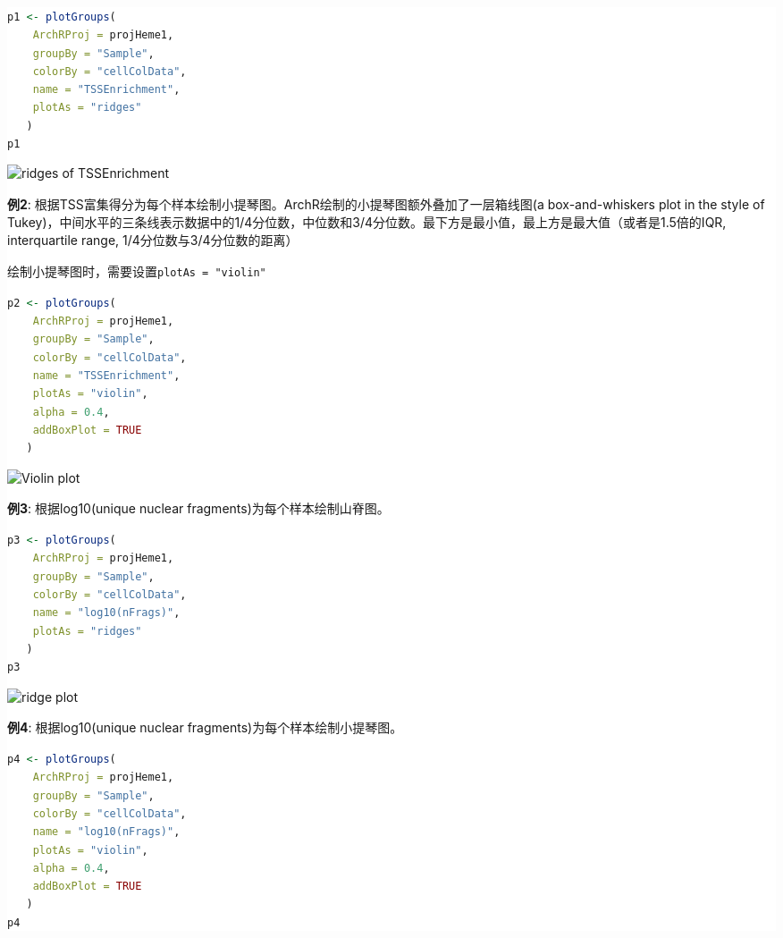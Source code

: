 ```r
p1 <- plotGroups(
    ArchRProj = projHeme1,
    groupBy = "Sample",
    colorBy = "cellColData",
    name = "TSSEnrichment",
    plotAs = "ridges"
   )
p1
```

![ridges of TSSEnrichment](https://halo-1252249331.cos.ap-shanghai.myqcloud.com/upload/2020/05/image-96a12652a7b74424a156cc0eb8b4c236.png)

**例2**: 根据TSS富集得分为每个样本绘制小提琴图。ArchR绘制的小提琴图额外叠加了一层箱线图(a box-and-whiskers plot in the style of Tukey)，中间水平的三条线表示数据中的1/4分位数，中位数和3/4分位数。最下方是最小值，最上方是最大值（或者是1.5倍的IQR, interquartile range, 1/4分位数与3/4分位数的距离）

绘制小提琴图时，需要设置`plotAs = "violin"`

```r
p2 <- plotGroups(
    ArchRProj = projHeme1,
    groupBy = "Sample",
    colorBy = "cellColData",
    name = "TSSEnrichment",
    plotAs = "violin",
    alpha = 0.4,
    addBoxPlot = TRUE
   )
```

![Violin plot](https://halo-1252249331.cos.ap-shanghai.myqcloud.com/upload/2020/05/image-1d2e7b23376b474bad74f0dc9926c530.png)


**例3**: 根据log10(unique nuclear fragments)为每个样本绘制山脊图。

```r
p3 <- plotGroups(
    ArchRProj = projHeme1,
    groupBy = "Sample",
    colorBy = "cellColData",
    name = "log10(nFrags)",
    plotAs = "ridges"
   )
p3
```

![ridge plot](https://halo-1252249331.cos.ap-shanghai.myqcloud.com/upload/2020/05/image-dca5dd1a2e4e4293a50dce27b44e7836.png)

**例4**:  根据log10(unique nuclear fragments)为每个样本绘制小提琴图。

```r
p4 <- plotGroups(
    ArchRProj = projHeme1,
    groupBy = "Sample",
    colorBy = "cellColData",
    name = "log10(nFrags)",
    plotAs = "violin",
    alpha = 0.4,
    addBoxPlot = TRUE
   )
p4
```
